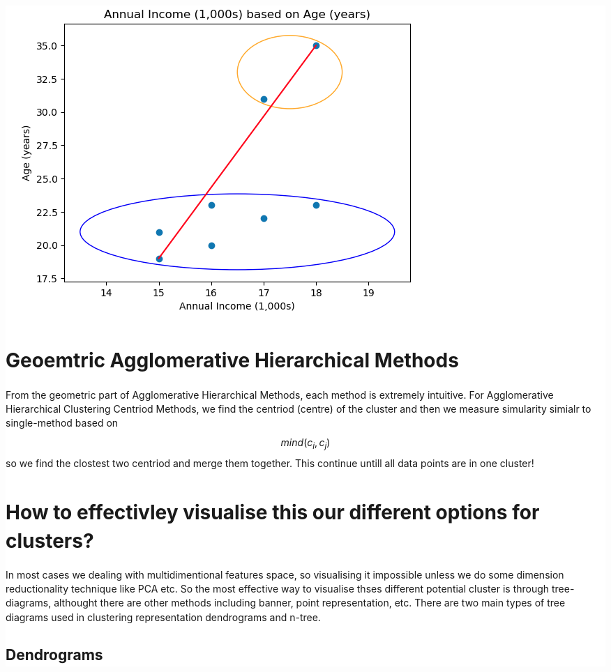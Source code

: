 ![complete-list-cluster-distance](/assets/images/clustering/complete-list-cluster-distance.png)

# Geoemtric Agglomerative Hierarchical Methods

From the geometric part of Agglomerative Hierarchical Methods, each method is extremely intuitive.
For Agglomerative Hierarchical Clustering Centriod  Methods, we find the centriod (centre) of the cluster and then we measure simularity simialr to single-method based on $$min d(c_i, c_j)$$ so we find the clostest two centriod and merge them together. This continue untill all data points are in one cluster!

# How to effectivley visualise this our different options for clusters?

In most cases we dealing with multidimentional features space, so visualising it impossible unless we do some dimension reductionality technique like PCA etc. So the most effective way to visualise thses different potential cluster is through tree-diagrams, althought there are other methods including banner, point representation, etc. There are two main types of tree diagrams used in clustering representation dendrograms and n-tree.

## Dendrograms
